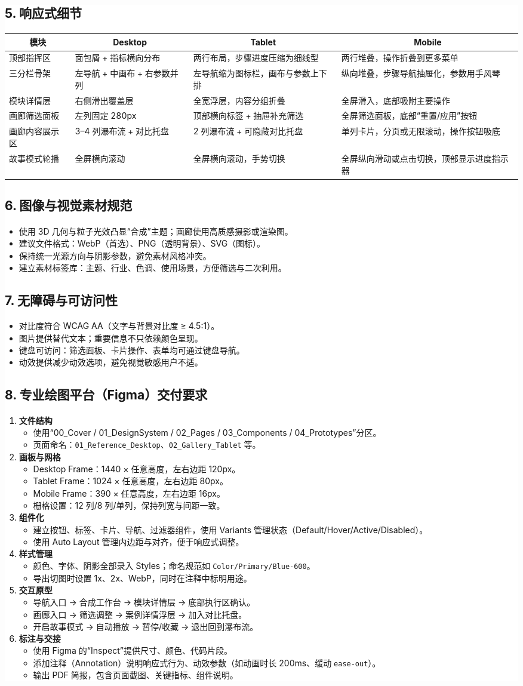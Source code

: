 ## 5. 响应式细节

| 模块             | Desktop                              | Tablet                               | Mobile                                       |
| ---------------- | ------------------------------------ | ------------------------------------ | -------------------------------------------- |
| 顶部指挥区       | 面包屑 + 指标横向分布               | 两行布局，步骤进度压缩为细线型      | 两行堆叠，操作折叠到更多菜单                 |
| 三分栏骨架       | 左导航 + 中画布 + 右参数并列        | 左导航缩为图标栏，画布与参数上下排  | 纵向堆叠，步骤导航抽屉化，参数用手风琴       |
| 模块详情层       | 右侧滑出覆盖层                       | 全宽浮层，内容分组折叠              | 全屏滑入，底部吸附主要操作                   |
| 画廊筛选面板     | 左列固定 280px                       | 顶部横向标签 + 抽屉补充筛选        | 全屏筛选面板，底部“重置/应用”按钮            |
| 画廊内容展示区   | 3–4 列瀑布流 + 对比托盘             | 2 列瀑布流 + 可隐藏对比托盘         | 单列卡片，分页或无限滚动，操作按钮吸底       |
| 故事模式轮播     | 全屏横向滚动                         | 全屏横向滚动，手势切换              | 全屏纵向滑动或点击切换，顶部显示进度指示器   |

## 6. 图像与视觉素材规范

- 使用 3D 几何与粒子光效凸显“合成”主题；画廊使用高质感摄影或渲染图。
- 建议文件格式：WebP（首选）、PNG（透明背景）、SVG（图标）。
- 保持统一光源方向与阴影参数，避免素材风格冲突。
- 建立素材标签库：主题、行业、色调、使用场景，方便筛选与二次利用。

## 7. 无障碍与可访问性

- 对比度符合 WCAG AA（文字与背景对比度 ≥ 4.5:1）。
- 图片提供替代文本；重要信息不只依赖颜色呈现。
- 键盘可访问：筛选面板、卡片操作、表单均可通过键盘导航。
- 动效提供减少动效选项，避免视觉敏感用户不适。

## 8. 专业绘图平台（Figma）交付要求

1. **文件结构**
   - 使用“00_Cover / 01_DesignSystem / 02_Pages / 03_Components / 04_Prototypes”分区。
   - 页面命名：`01_Reference_Desktop`、`02_Gallery_Tablet` 等。
2. **画板与网格**
   - Desktop Frame：1440 × 任意高度，左右边距 120px。
   - Tablet Frame：1024 × 任意高度，左右边距 80px。
   - Mobile Frame：390 × 任意高度，左右边距 16px。
   - 栅格设置：12 列/8 列/单列，保持列宽与间距一致。
3. **组件化**
   - 建立按钮、标签、卡片、导航、过滤器组件，使用 Variants 管理状态（Default/Hover/Active/Disabled）。
   - 使用 Auto Layout 管理内边距与对齐，便于响应式调整。
4. **样式管理**
   - 颜色、字体、阴影全部录入 Styles；命名规范如 `Color/Primary/Blue-600`。
   - 导出切图时设置 1x、2x、WebP，同时在注释中标明用途。
5. **交互原型**
   - 导航入口 -> 合成工作台 -> 模块详情层 -> 底部执行区确认。
   - 画廊入口 -> 筛选调整 -> 案例详情浮层 -> 加入对比托盘。
   - 开启故事模式 -> 自动播放 -> 暂停/收藏 -> 退出回到瀑布流。
6. **标注与交接**
   - 使用 Figma 的“Inspect”提供尺寸、颜色、代码片段。
   - 添加注释（Annotation）说明响应式行为、动效参数（如动画时长 200ms、缓动 `ease-out`）。
   - 输出 PDF 简报，包含页面截图、关键指标、组件说明。
